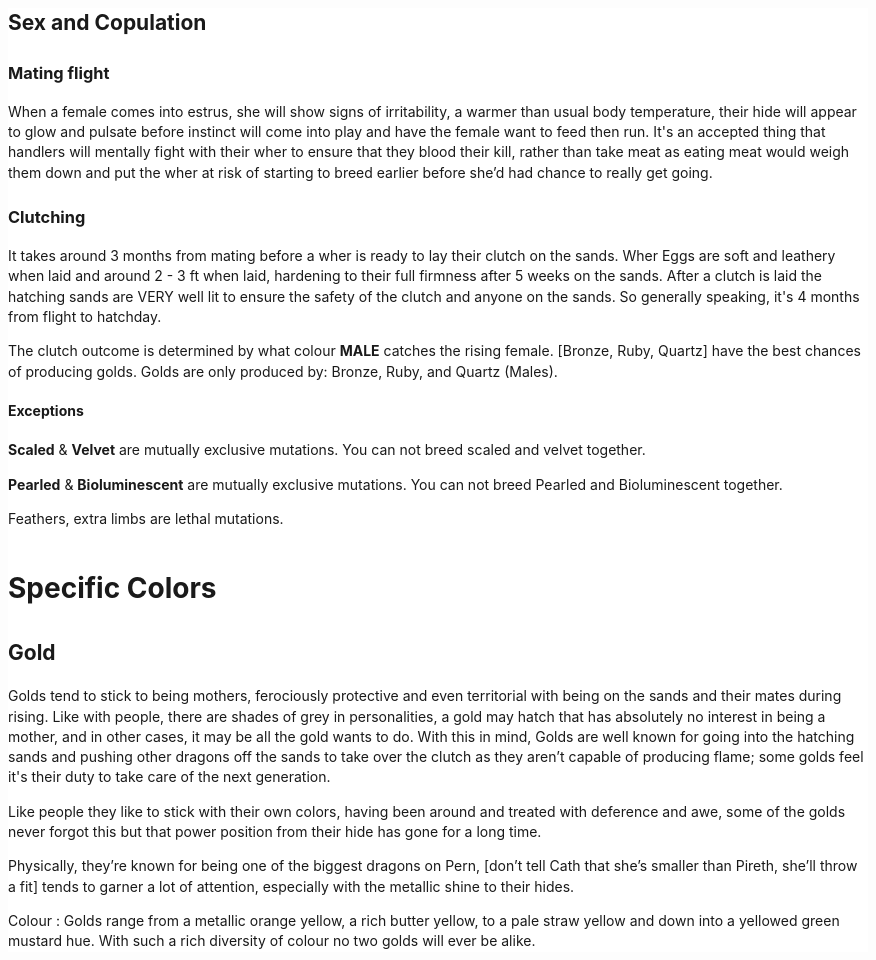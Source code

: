 ## Sex and Copulation

### Mating flight
When a female comes into estrus, she will show signs of irritability, a warmer than usual body temperature, their hide will appear to glow and pulsate before instinct will come into play and have the female want to feed then run. It's an accepted thing that handlers will mentally fight with their wher to ensure that they blood their kill, rather than take meat as eating meat would weigh them down and put the wher at risk of starting to breed earlier before she’d had chance to really get going.

### Clutching

It takes around 3 months from mating before a wher is ready to lay their clutch on the sands. Wher Eggs are soft and leathery when laid and around 2 - 3 ft when laid, hardening to their full firmness after 5 weeks on the sands. After a clutch is laid the hatching sands are VERY well lit to ensure the safety of the clutch and anyone on the sands. So generally speaking, it's 4 months from flight to hatchday. 

The clutch outcome is determined by what colour **MALE** catches the rising female. [Bronze, Ruby, Quartz] have the best chances of producing golds. Golds are only produced by: Bronze, Ruby, and Quartz (Males). 

#### Exceptions

**Scaled** & **Velvet** are mutually exclusive mutations. You can not breed scaled and velvet together.

**Pearled** & **Bioluminescent** are mutually exclusive mutations. You can not breed Pearled and Bioluminescent together.

Feathers, extra limbs are lethal mutations.

# Specific Colors

## Gold
Golds tend to stick to being mothers, ferociously protective and even territorial with being on the sands and their mates during rising. Like with people, there are shades of grey in personalities, a gold may hatch that has absolutely no interest in being a mother, and in other cases, it may be all the gold wants to do. With this in mind, Golds are well known for going into the hatching sands and pushing other dragons off the sands to take over the clutch as they aren’t capable of producing flame; some golds feel it's their duty to take care of the next generation.

Like people they like to stick with their own colors, having been around and treated with deference and awe, some of the golds never forgot this but that power position from their hide has gone for a long time.  

Physically, they’re known for being one of the biggest dragons on Pern, [don’t tell Cath that she’s smaller than Pireth, she’ll throw a fit] tends to garner a lot of attention, especially with the metallic shine to their hides.

Colour
: Golds range from a metallic orange yellow, a rich butter yellow, to a pale straw yellow and down into a yellowed green mustard hue. With such a rich diversity of colour no two golds will ever be alike.


[^carnivorous]: Meat eating.
[^oviparous]: Lays eggs for reproductive purposes.
[^endothermic]: Warm blooded.
[^hexapod]: Four feet, two wings; six limbs total.
[^multifaceted]: Eyes that are similar to flies and cut gems, with multiple lenses/facets.
[^impress]: Bond with mind, body and soul.
[^nobio]: Impression preference does not care about biological sex.